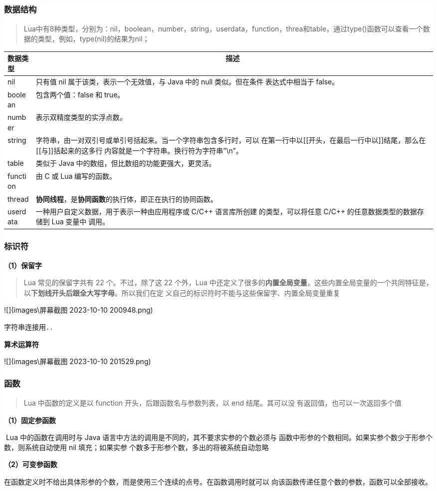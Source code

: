 ### 数据结构

> Lua中有8种类型，分别为：nil，boolean，number，string，userdata，function，threa和table，通过type()函数可以查看一个数据的类型，例如，type(nil)的结果为nil；



| 数据类型 | 描述                                                         |
| :------- | ------------------------------------------------------------ |
| nil      | 只有值 nil 属于该类，表示一个无效值，与 Java 中的 null 类似。但在条件 表达式中相当于 false。 |
| boolean  | 包含两个值：false 和 true。                                  |
| number   | 表示双精度类型的实浮点数。                                   |
| string   | 字符串，由一对双引号或单引号括起来。当一个字符串包含多行时，可以 在第一行中以[[开头，在最后一行中以]]结尾，那么在[[与]]括起来的这多行 内容就是一个字符串。换行符为字符串”\n”。 |
| table    | 类似于 Java 中的数组，但比数组的功能更强大，更灵活。         |
| function | 由 C 或 Lua 编写的函数。                                     |
| thread   | **协同线程**，是**协同函数**的执行体，即正在执行的协同函数。 |
| userdata | 一种用户自定义数据，用于表示一种由应用程序或 C/C++ 语言库所创建 的类型，可以将任意 C/C++ 的任意数据类型的数据存储到 Lua 变量中 调用。 |



### 标识符

**（1）保留字**

> Lua 常见的保留字共有 22 个。不过，除了这 22 个外，Lua 中还定义了很多的**内置全局变量**，这些内置全局变量的一个共同特征是，以**下划线开头后跟全大写字母**。所以我们在定 义自己的标识符时不能与这些保留字、内置全局变量重复

![](images\屏幕截图 2023-10-10 200948.png)



字符串连接用`..`



**算术运算符**

![](images\屏幕截图 2023-10-10 201529.png)



### 函数

> Lua 中函数的定义是以 function 开头，后跟函数名与参数列表，以 end 结尾。其可以没 有返回值，也可以一次返回多个值

**（1）固定参函数**

​	Lua 中的函数在调用时与 Java 语言中方法的调用是不同的，其不要求实参的个数必须与 函数中形参的个数相同。如果实参个数少于形参个数，则系统自动使用 nil 填充；如果实参 个数多于形参个数，多出的将被系统自动忽略

**（2）可变参函数**

​	在函数定义时不给出具体形参的个数，而是使用三个连续的点号。在函数调用时就可以 向该函数传递任意个数的参数，函数可以全部接收。
